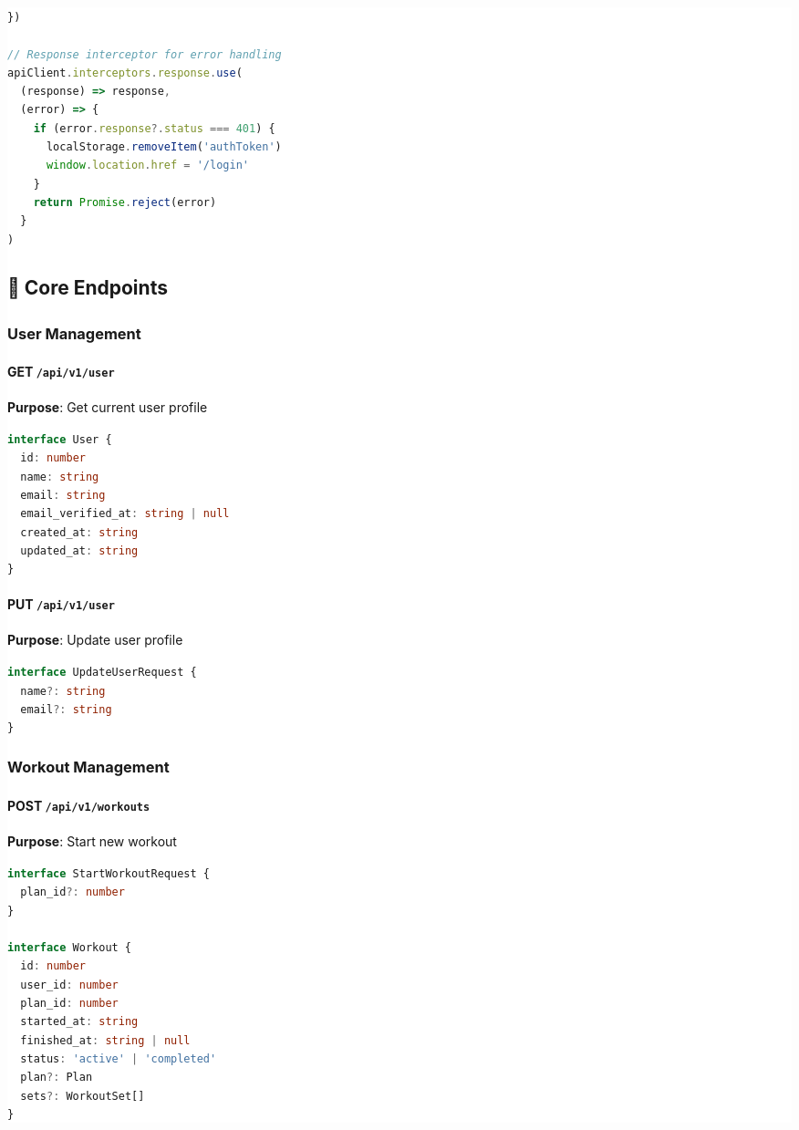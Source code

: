```typescript
})

// Response interceptor for error handling
apiClient.interceptors.response.use(
  (response) => response,
  (error) => {
    if (error.response?.status === 401) {
      localStorage.removeItem('authToken')
      window.location.href = '/login'
    }
    return Promise.reject(error)
  }
)
```

## 🎯 Core Endpoints

### User Management

#### GET `/api/v1/user`
**Purpose**: Get current user profile
```typescript
interface User {
  id: number
  name: string
  email: string
  email_verified_at: string | null
  created_at: string
  updated_at: string
}
```

#### PUT `/api/v1/user`
**Purpose**: Update user profile
```typescript
interface UpdateUserRequest {
  name?: string
  email?: string
}
```

### Workout Management

#### POST `/api/v1/workouts`
**Purpose**: Start new workout
```typescript
interface StartWorkoutRequest {
  plan_id?: number
}

interface Workout {
  id: number
  user_id: number
  plan_id: number
  started_at: string
  finished_at: string | null
  status: 'active' | 'completed'
  plan?: Plan
  sets?: WorkoutSet[]
}
```
